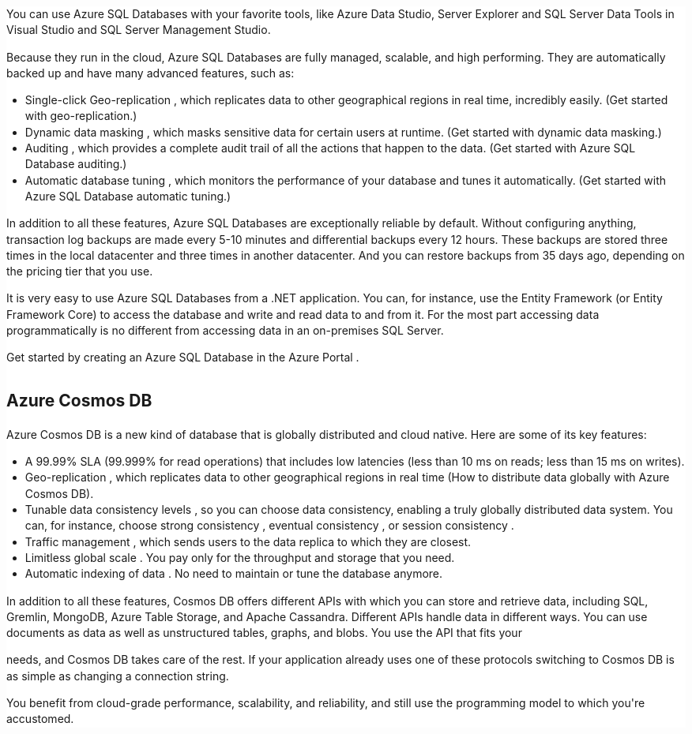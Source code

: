You can use Azure SQL Databases with your favorite tools, like Azure Data Studio, Server Explorer and SQL Server Data Tools in Visual Studio and SQL Server Management Studio.

Because they run in the cloud, Azure SQL Databases are fully managed, scalable, and high performing. They are automatically backed up and have many advanced features, such as:

- Single-click Geo-replication , which replicates data to other geographical regions in real time, incredibly easily.  (Get started with geo-replication.)
- Dynamic data masking , which masks sensitive data for certain users at runtime. (Get started with dynamic data masking.)
- Auditing , which provides a complete audit trail of all the actions that happen to the data. (Get started with Azure SQL Database auditing.)
- Automatic database tuning , which monitors the performance of your database and tunes it automatically. (Get started with Azure SQL Database automatic tuning.)

In addition to all these features, Azure SQL Databases are exceptionally reliable by default. Without configuring anything, transaction log backups are made every 5-10 minutes and differential backups every 12 hours. These backups are stored three times in the local datacenter and three times in another datacenter. And you can restore backups from 35 days ago, depending on the pricing tier that you use.

It is very easy to use Azure SQL Databases from a .NET application. You can, for instance, use the Entity Framework (or Entity Framework Core) to access the database and write and read data to and from it. For the most part accessing data programmatically is no different from accessing data in an on-premises SQL Server.



Get started by creating an Azure SQL Database in the Azure Portal .

## Azure Cosmos DB

Azure Cosmos DB is a new kind of database that is globally distributed and cloud native. Here are some of its key features:

- A 99.99% SLA (99.999% for read operations) that includes low latencies (less than 10 ms on reads; less than 15 ms on writes).
- Geo-replication , which replicates data to other geographical regions in real time (How to distribute data globally with Azure Cosmos DB).
- Tunable data consistency levels , so you can choose data consistency, enabling a truly globally distributed data system. You can, for instance, choose strong consistency , eventual consistency , or session consistency .
- Traffic management , which sends users to the data replica to which they are closest.
- Limitless global scale . You pay only for the throughput and storage that you need.
- Automatic indexing of data . No need to maintain or tune the database anymore.

In addition to all these features, Cosmos DB offers different APIs with which you can store and retrieve data, including SQL, Gremlin, MongoDB, Azure Table Storage, and Apache Cassandra. Different APIs handle data in different ways. You can use documents as data as well as unstructured tables, graphs, and blobs. You use the API that fits your



needs, and Cosmos DB takes care of the rest. If your application already uses one of these protocols switching to Cosmos DB is as simple as changing a connection string.

You benefit from cloud-grade performance, scalability, and reliability, and still use the programming model to which you're accustomed.
